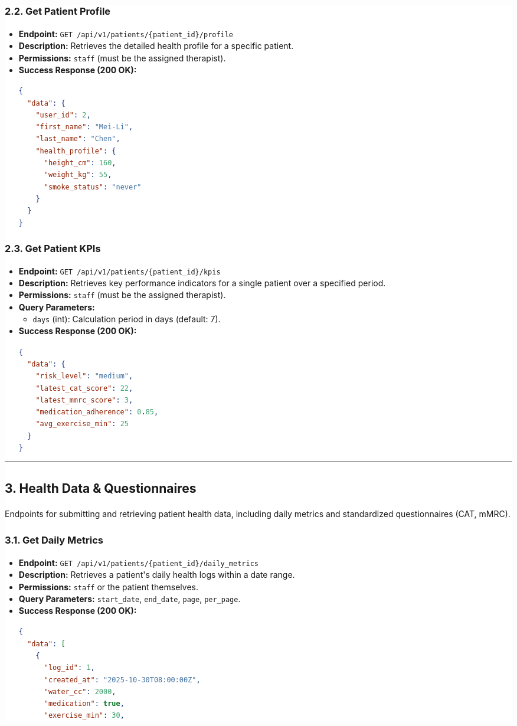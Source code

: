 ### 2.2. Get Patient Profile

- **Endpoint:** `GET /api/v1/patients/{patient_id}/profile`
- **Description:** Retrieves the detailed health profile for a specific patient.
- **Permissions:** `staff` (must be the assigned therapist).
- **Success Response (200 OK):**
  ```json
  {
    "data": {
      "user_id": 2,
      "first_name": "Mei-Li",
      "last_name": "Chen",
      "health_profile": {
        "height_cm": 160,
        "weight_kg": 55,
        "smoke_status": "never"
      }
    }
  }
  ```

### 2.3. Get Patient KPIs

- **Endpoint:** `GET /api/v1/patients/{patient_id}/kpis`
- **Description:** Retrieves key performance indicators for a single patient over a specified period.
- **Permissions:** `staff` (must be the assigned therapist).
- **Query Parameters:**
  - `days` (int): Calculation period in days (default: 7).
- **Success Response (200 OK):**
  ```json
  {
    "data": {
      "risk_level": "medium",
      "latest_cat_score": 22,
      "latest_mmrc_score": 3,
      "medication_adherence": 0.85,
      "avg_exercise_min": 25
    }
  }
  ```

---

## 3. Health Data & Questionnaires

Endpoints for submitting and retrieving patient health data, including daily metrics and standardized questionnaires (CAT, mMRC).

### 3.1. Get Daily Metrics

- **Endpoint:** `GET /api/v1/patients/{patient_id}/daily_metrics`
- **Description:** Retrieves a patient's daily health logs within a date range.
- **Permissions:** `staff` or the patient themselves.
- **Query Parameters:** `start_date`, `end_date`, `page`, `per_page`.
- **Success Response (200 OK):**
  ```json
  {
    "data": [
      {
        "log_id": 1,
        "created_at": "2025-10-30T08:00:00Z",
        "water_cc": 2000,
        "medication": true,
        "exercise_min": 30,
  ```